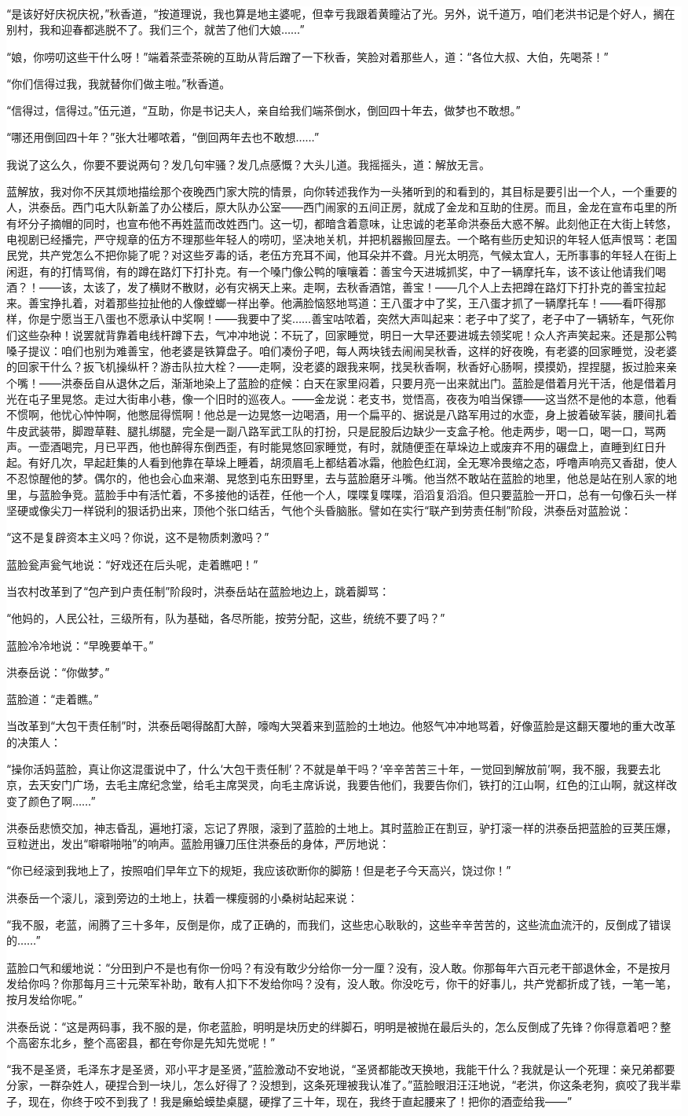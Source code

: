 “是该好好庆祝庆祝，”秋香道，“按道理说，我也算是地主婆呢，但幸亏我跟着黄瞳沾了光。另外，说千道万，咱们老洪书记是个好人，搁在别村，我和迎春都逃脱不了。我们三个，就苦了他们大娘……”

“娘，你唠叨这些干什么呀！”端着茶壶茶碗的互助从背后蹭了一下秋香，笑脸对着那些人，道：“各位大叔、大伯，先喝茶！”

“你们信得过我，我就替你们做主啦。”秋香道。

“信得过，信得过。”伍元道，“互助，你是书记夫人，亲自给我们端茶倒水，倒回四十年去，做梦也不敢想。”

“哪还用倒回四十年？”张大壮嘟哝着，“倒回两年去也不敢想……”

我说了这么久，你要不要说两句？发几句牢骚？发几点感慨？大头儿道。我摇摇头，道：解放无言。

蓝解放，我对你不厌其烦地描绘那个夜晚西门家大院的情景，向你转述我作为一头猪听到的和看到的，其目标是要引出一个人，一个重要的人，洪泰岳。西门屯大队新盖了办公楼后，原大队办公室——西门闹家的五间正房，就成了金龙和互助的住房。而且，金龙在宣布屯里的所有坏分子摘帽的同时，也宣布他不再姓蓝而改姓西门。这一切，都暗含着意味，让忠诚的老革命洪泰岳大惑不解。此刻他正在大街上转悠，电视剧已经播完，严守规章的伍方不理那些年轻人的唠叨，坚决地关机，并把机器搬回屋去。一个略有些历史知识的年轻人低声恨骂：老国民党，共产党怎么不把你毙了呢？对这些歹毒的话，老伍方充耳不闻，他耳朵并不聋。月光太明亮，气候太宜人，无所事事的年轻人在街上闲逛，有的打情骂俏，有的蹲在路灯下打扑克。有一个嗓门像公鸭的嚷嚷着：善宝今天进城抓奖，中了一辆摩托车，该不该让他请我们喝酒？！——该，太该了，发了横财不散财，必有灾祸天上来。走啊，去秋香酒馆，善宝！——几个人上去把蹲在路灯下打扑克的善宝拉起来。善宝挣扎着，对着那些拉扯他的人像螳螂一样出拳。他满脸恼怒地骂道：王八蛋才中了奖，王八蛋才抓了一辆摩托车！——看吓得那样，你是宁愿当王八蛋也不愿承认中奖啊！——我要中了奖……善宝咕哝着，突然大声叫起来：老子中了奖了，老子中了一辆轿车，气死你们这些杂种！说罢就背靠着电线杆蹲下去，气冲冲地说：不玩了，回家睡觉，明日一大早还要进城去领奖呢！众人齐声笑起来。还是那公鸭嗓子提议：咱们也别为难善宝，他老婆是铁算盘子。咱们凑份子吧，每人两块钱去闹闹吴秋香，这样的好夜晚，有老婆的回家睡觉，没老婆的回家干什么？扳飞机操纵杆？游击队拉大栓？——走啊，没老婆的跟我来啊，找吴秋香啊，秋香好心肠啊，摸摸奶，捏捏腿，扳过脸来亲个嘴！——洪泰岳自从退休之后，渐渐地染上了蓝脸的症候：白天在家里闷着，只要月亮一出来就出门。蓝脸是借着月光干活，他是借着月光在屯子里晃悠。走过大街串小巷，像一个旧时的巡夜人。——金龙说：老支书，觉悟高，夜夜为咱当保镖——这当然不是他的本意，他看不惯啊，他忧心忡忡啊，他憋屈得慌啊！他总是一边晃悠一边喝酒，用一个扁平的、据说是八路军用过的水壶，身上披着破军装，腰间扎着牛皮武装带，脚蹬草鞋、腿扎绑腿，完全是一副八路军武工队的打扮，只是屁股后边缺少一支盒子枪。他走两步，喝一口，喝一口，骂两声。一壶酒喝完，月已平西，他也醉得东倒西歪，有时能晃悠回家睡觉，有时，就随便歪在草垛边上或废弃不用的碾盘上，直睡到红日升起。有好几次，早起赶集的人看到他靠在草垛上睡着，胡须眉毛上都结着冰霜，他脸色红润，全无寒冷畏缩之态，呼噜声响亮又香甜，使人不忍惊醒他的梦。偶尔的，他也会心血来潮、晃悠到屯东田野里，去与蓝脸磨牙斗嘴。他当然不敢站在蓝脸的地里，他总是站在别人家的地里，与蓝脸争竞。蓝脸手中有活忙着，不多接他的话茬，任他一个人，喋喋复喋喋，滔滔复滔滔。但只要蓝脸一开口，总有一句像石头一样坚硬或像尖刀一样锐利的狠话扔出来，顶他个张口结舌，气他个头昏脑胀。譬如在实行“联产到劳责任制”阶段，洪泰岳对蓝脸说：

“这不是复辟资本主义吗？你说，这不是物质刺激吗？”

蓝脸瓮声瓮气地说：“好戏还在后头呢，走着瞧吧！”

当农村改革到了“包产到户责任制”阶段时，洪泰岳站在蓝脸地边上，跳着脚骂：

“他妈的，人民公社，三级所有，队为基础，各尽所能，按劳分配，这些，统统不要了吗？”

蓝脸冷冷地说：“早晚要单干。”

洪泰岳说：“你做梦。”

蓝脸道：“走着瞧。”

当改革到“大包干责任制”时，洪泰岳喝得酩酊大醉，嚎啕大哭着来到蓝脸的土地边。他怒气冲冲地骂着，好像蓝脸是这翻天覆地的重大改革的决策人：

“操你活妈蓝脸，真让你这混蛋说中了，什么‘大包干责任制’？不就是单干吗？‘辛辛苦苦三十年，一觉回到解放前’啊，我不服，我要去北京，去天安门广场，去毛主席纪念堂，给毛主席哭灵，向毛主席诉说，我要告他们，我要告你们，铁打的江山啊，红色的江山啊，就这样改变了颜色了啊……”

洪泰岳悲愤交加，神志昏乱，遍地打滚，忘记了界限，滚到了蓝脸的土地上。其时蓝脸正在割豆，驴打滚一样的洪泰岳把蓝脸的豆荚压爆，豆粒迸出，发出“噼噼啪啪”的响声。蓝脸用镰刀压住洪泰岳的身体，严厉地说：

“你已经滚到我地上了，按照咱们早年立下的规矩，我应该砍断你的脚筋！但是老子今天高兴，饶过你！”

洪泰岳一个滚儿，滚到旁边的土地上，扶着一棵瘦弱的小桑树站起来说：

“我不服，老蓝，闹腾了三十多年，反倒是你，成了正确的，而我们，这些忠心耿耿的，这些辛辛苦苦的，这些流血流汗的，反倒成了错误的……”

蓝脸口气和缓地说：“分田到户不是也有你一份吗？有没有敢少分给你一分一厘？没有，没人敢。你那每年六百元老干部退休金，不是按月发给你吗？你那每月三十元荣军补助，敢有人扣下不发给你吗？没有，没人敢。你没吃亏，你干的好事儿，共产党都折成了钱，一笔一笔，按月发给你呢。”

洪泰岳说：“这是两码事，我不服的是，你老蓝脸，明明是块历史的绊脚石，明明是被抛在最后头的，怎么反倒成了先锋？你得意着吧？整个高密东北乡，整个高密县，都在夸你是先知先觉呢！”

“我不是圣贤，毛泽东才是圣贤，邓小平才是圣贤，”蓝脸激动不安地说，“圣贤都能改天换地，我能干什么？我就是认一个死理：亲兄弟都要分家，一群杂姓人，硬捏合到一块儿，怎么好得了？没想到，这条死理被我认准了。”蓝脸眼泪汪汪地说，“老洪，你这条老狗，疯咬了我半辈子，现在，你终于咬不到我了！我是癞蛤蟆垫桌腿，硬撑了三十年，现在，我终于直起腰来了！把你的酒壶给我——”
